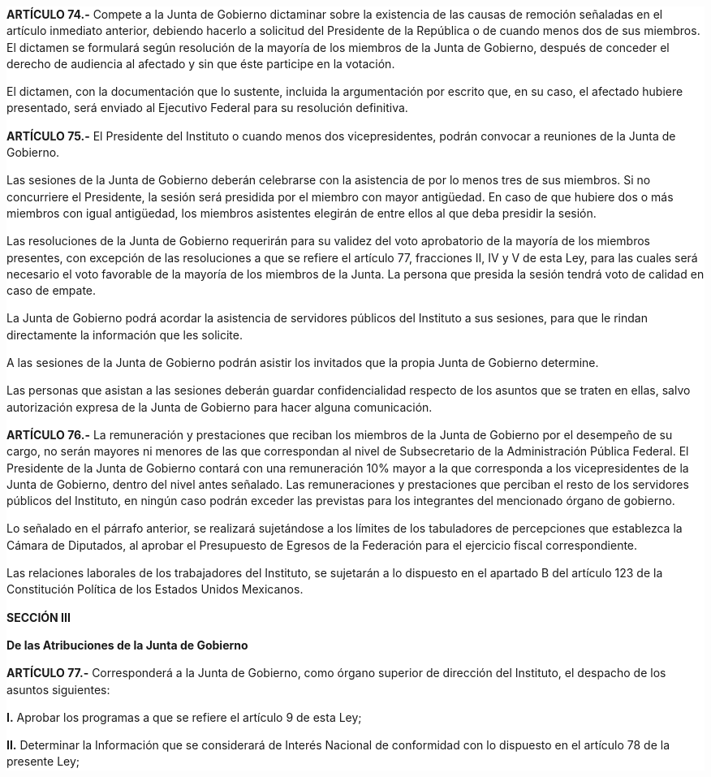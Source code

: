**ARTÍCULO 74.-** Compete a la Junta de Gobierno dictaminar sobre la existencia de las causas de remoción señaladas en el artículo inmediato anterior, debiendo hacerlo a solicitud del Presidente de la República o de cuando menos dos de sus miembros. El dictamen se formulará según resolución de la mayoría de los miembros de la Junta de Gobierno, después de conceder el derecho de audiencia al afectado y sin que éste participe en la votación.

El dictamen, con la documentación que lo sustente, incluida la argumentación por escrito que, en su caso, el afectado hubiere presentado, será enviado al Ejecutivo Federal para su resolución definitiva.

**ARTÍCULO 75.-** El Presidente del Instituto o cuando menos dos vicepresidentes, podrán convocar a reuniones de la Junta de Gobierno.

Las sesiones de la Junta de Gobierno deberán celebrarse con la asistencia de por lo menos tres de sus miembros. Si no concurriere el Presidente, la sesión será presidida por el miembro con mayor antigüedad. En caso de que hubiere dos o más miembros con igual antigüedad, los miembros asistentes elegirán de entre ellos al que deba presidir la sesión.

Las resoluciones de la Junta de Gobierno requerirán para su validez del voto aprobatorio de la mayoría de los miembros presentes, con excepción de las resoluciones a que se refiere el artículo 77, fracciones II, IV y V de esta Ley, para las cuales será necesario el voto favorable de la mayoría de los miembros de la Junta. La persona que presida la sesión tendrá voto de calidad en caso de empate.

La Junta de Gobierno podrá acordar la asistencia de servidores públicos del Instituto a sus sesiones, para que le rindan directamente la información que les solicite.

A las sesiones de la Junta de Gobierno podrán asistir los invitados que la propia Junta de Gobierno determine.

Las personas que asistan a las sesiones deberán guardar confidencialidad respecto de los asuntos que se traten en ellas, salvo autorización expresa de la Junta de Gobierno para hacer alguna comunicación.

**ARTÍCULO 76.-** La remuneración y prestaciones que reciban los miembros de la Junta de Gobierno por el desempeño de su cargo, no serán mayores ni menores de las que correspondan al nivel de Subsecretario de la Administración Pública Federal. El Presidente de la Junta de Gobierno contará con una remuneración 10% mayor a la que corresponda a los vicepresidentes de la Junta de Gobierno, dentro del nivel antes señalado. Las remuneraciones y prestaciones que perciban el resto de los servidores públicos del Instituto, en ningún caso podrán exceder las previstas para los integrantes del mencionado órgano de gobierno.

Lo señalado en el párrafo anterior, se realizará sujetándose a los límites de los tabuladores de percepciones que establezca la Cámara de Diputados, al aprobar el Presupuesto de Egresos de la Federación para el ejercicio fiscal correspondiente.

Las relaciones laborales de los trabajadores del Instituto, se sujetarán a lo dispuesto en el apartado B del artículo 123 de la Constitución Política de los Estados Unidos Mexicanos.

**SECCIÓN III**

**De las Atribuciones de la Junta de Gobierno**

**ARTÍCULO 77.-** Corresponderá a la Junta de Gobierno, como órgano superior de dirección del Instituto, el despacho de los asuntos siguientes:

**I.** Aprobar los programas a que se refiere el artículo 9 de esta Ley;

**II.** Determinar la Información que se considerará de Interés Nacional de conformidad con lo dispuesto en el artículo 78 de la presente Ley;
